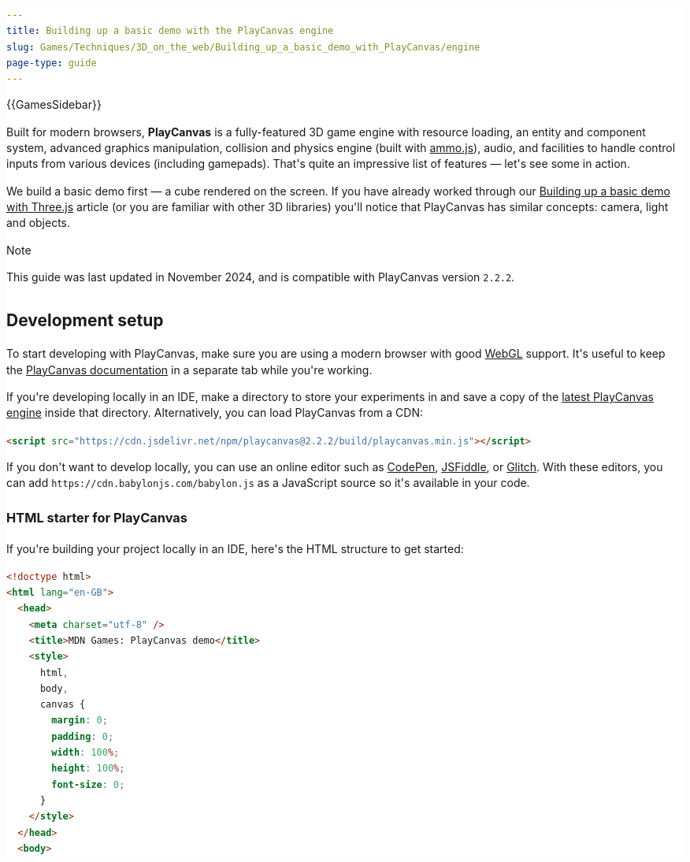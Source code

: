 ```yaml
---
title: Building up a basic demo with the PlayCanvas engine
slug: Games/Techniques/3D_on_the_web/Building_up_a_basic_demo_with_PlayCanvas/engine
page-type: guide
---
```


{{GamesSidebar}}

Built for modern browsers, **PlayCanvas** is a fully-featured 3D game engine with resource loading, an entity and component system, advanced graphics manipulation, collision and physics engine (built with [ammo.js](https://github.com/kripken/ammo.js/)), audio, and facilities to handle control inputs from various devices (including gamepads).
That's quite an impressive list of features — let's see some in action.

We build a basic demo first — a cube rendered on the screen. If you have already worked through our [Building up a basic demo with Three.js](/en-US/docs/Games/Techniques/3D_on_the_web/Building_up_a_basic_demo_with_Three.js) article (or you are familiar with other 3D libraries) you'll notice that PlayCanvas has similar concepts: camera, light and objects.

> [!NOTE]
> This guide was last updated in November 2024, and is compatible with PlayCanvas version `2.2.2`.

## Development setup

To start developing with PlayCanvas, make sure you are using a modern browser with good [WebGL](/en-US/docs/Web/API/WebGL_API) support.
It's useful to keep the [PlayCanvas documentation](https://developer.playcanvas.com/en/user-manual/) in a separate tab while you're working.

If you're developing locally in an IDE, make a directory to store your experiments in and save a copy of the [latest PlayCanvas engine](https://code.playcanvas.com/playcanvas-latest.js) inside that directory.
Alternatively, you can load PlayCanvas from a CDN:

```html
<script src="https://cdn.jsdelivr.net/npm/playcanvas@2.2.2/build/playcanvas.min.js"></script>
```

If you don't want to develop locally, you can use an online editor such as [CodePen](https://codepen.io/), [JSFiddle](https://jsfiddle.net/), or [Glitch](https://glitch.com/).
With these editors, you can add `https://cdn.babylonjs.com/babylon.js` as a JavaScript source so it's available in your code.

### HTML starter for PlayCanvas

If you're building your project locally in an IDE, here's the HTML structure to get started:

```html
<!doctype html>
<html lang="en-GB">
  <head>
    <meta charset="utf-8" />
    <title>MDN Games: PlayCanvas demo</title>
    <style>
      html,
      body,
      canvas {
        margin: 0;
        padding: 0;
        width: 100%;
        height: 100%;
        font-size: 0;
      }
    </style>
  </head>
  <body>
```